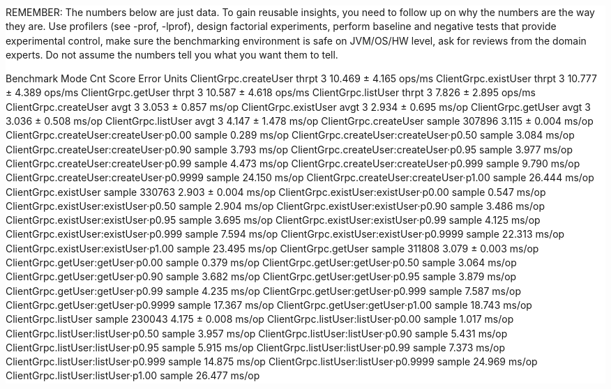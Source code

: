 REMEMBER: The numbers below are just data. To gain reusable insights, you need to follow up on
why the numbers are the way they are. Use profilers (see -prof, -lprof), design factorial
experiments, perform baseline and negative tests that provide experimental control, make sure
the benchmarking environment is safe on JVM/OS/HW level, ask for reviews from the domain experts.
Do not assume the numbers tell you what you want them to tell.

Benchmark                                   Mode     Cnt   Score   Error   Units
ClientGrpc.createUser                      thrpt       3  10.469 ± 4.165  ops/ms
ClientGrpc.existUser                       thrpt       3  10.777 ± 4.389  ops/ms
ClientGrpc.getUser                         thrpt       3  10.587 ± 4.618  ops/ms
ClientGrpc.listUser                        thrpt       3   7.826 ± 2.895  ops/ms
ClientGrpc.createUser                       avgt       3   3.053 ± 0.857   ms/op
ClientGrpc.existUser                        avgt       3   2.934 ± 0.695   ms/op
ClientGrpc.getUser                          avgt       3   3.036 ± 0.508   ms/op
ClientGrpc.listUser                         avgt       3   4.147 ± 1.478   ms/op
ClientGrpc.createUser                     sample  307896   3.115 ± 0.004   ms/op
ClientGrpc.createUser:createUser·p0.00    sample           0.289           ms/op
ClientGrpc.createUser:createUser·p0.50    sample           3.084           ms/op
ClientGrpc.createUser:createUser·p0.90    sample           3.793           ms/op
ClientGrpc.createUser:createUser·p0.95    sample           3.977           ms/op
ClientGrpc.createUser:createUser·p0.99    sample           4.473           ms/op
ClientGrpc.createUser:createUser·p0.999   sample           9.790           ms/op
ClientGrpc.createUser:createUser·p0.9999  sample          24.150           ms/op
ClientGrpc.createUser:createUser·p1.00    sample          26.444           ms/op
ClientGrpc.existUser                      sample  330763   2.903 ± 0.004   ms/op
ClientGrpc.existUser:existUser·p0.00      sample           0.547           ms/op
ClientGrpc.existUser:existUser·p0.50      sample           2.904           ms/op
ClientGrpc.existUser:existUser·p0.90      sample           3.486           ms/op
ClientGrpc.existUser:existUser·p0.95      sample           3.695           ms/op
ClientGrpc.existUser:existUser·p0.99      sample           4.125           ms/op
ClientGrpc.existUser:existUser·p0.999     sample           7.594           ms/op
ClientGrpc.existUser:existUser·p0.9999    sample          22.313           ms/op
ClientGrpc.existUser:existUser·p1.00      sample          23.495           ms/op
ClientGrpc.getUser                        sample  311808   3.079 ± 0.003   ms/op
ClientGrpc.getUser:getUser·p0.00          sample           0.379           ms/op
ClientGrpc.getUser:getUser·p0.50          sample           3.064           ms/op
ClientGrpc.getUser:getUser·p0.90          sample           3.682           ms/op
ClientGrpc.getUser:getUser·p0.95          sample           3.879           ms/op
ClientGrpc.getUser:getUser·p0.99          sample           4.235           ms/op
ClientGrpc.getUser:getUser·p0.999         sample           7.587           ms/op
ClientGrpc.getUser:getUser·p0.9999        sample          17.367           ms/op
ClientGrpc.getUser:getUser·p1.00          sample          18.743           ms/op
ClientGrpc.listUser                       sample  230043   4.175 ± 0.008   ms/op
ClientGrpc.listUser:listUser·p0.00        sample           1.017           ms/op
ClientGrpc.listUser:listUser·p0.50        sample           3.957           ms/op
ClientGrpc.listUser:listUser·p0.90        sample           5.431           ms/op
ClientGrpc.listUser:listUser·p0.95        sample           5.915           ms/op
ClientGrpc.listUser:listUser·p0.99        sample           7.373           ms/op
ClientGrpc.listUser:listUser·p0.999       sample          14.875           ms/op
ClientGrpc.listUser:listUser·p0.9999      sample          24.969           ms/op
ClientGrpc.listUser:listUser·p1.00        sample          26.477           ms/op
